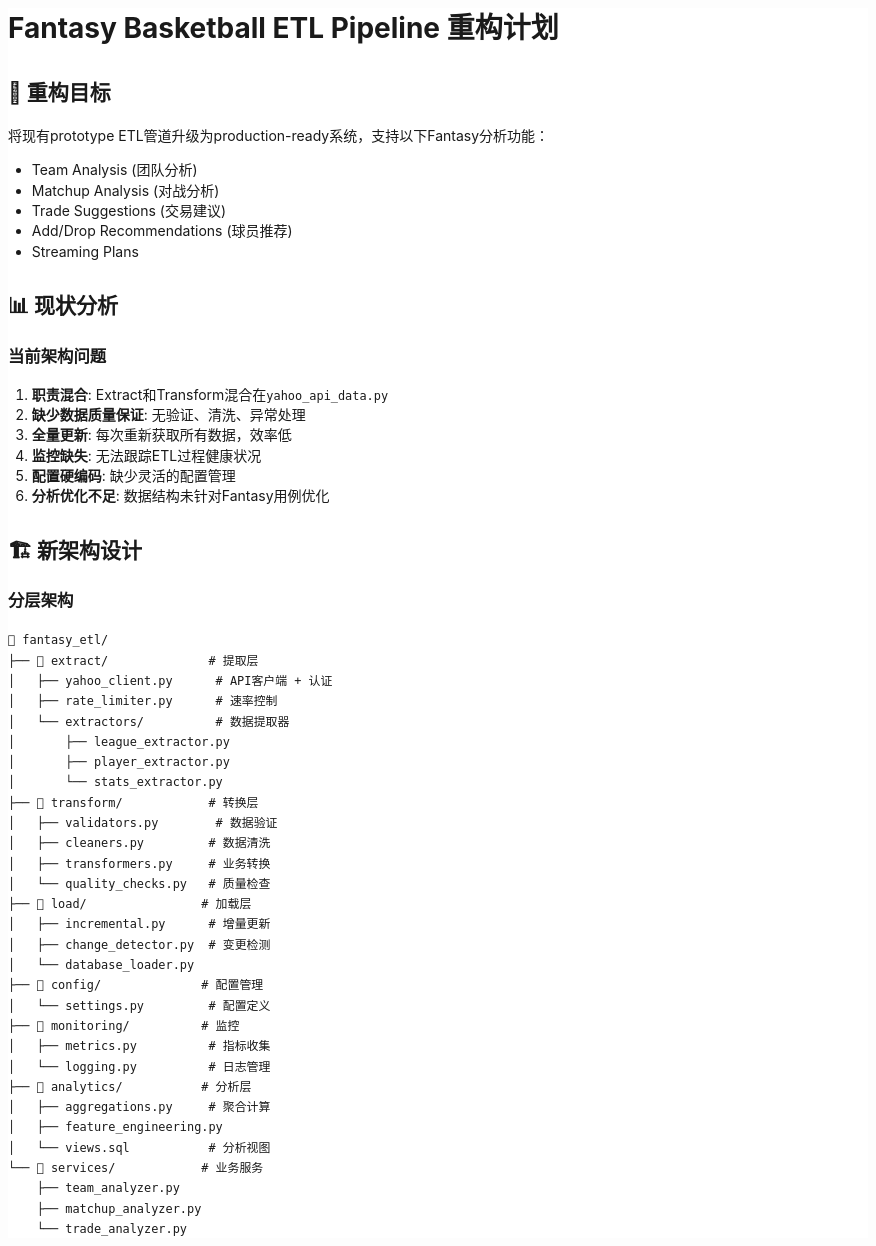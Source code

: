 # Fantasy Basketball ETL Pipeline 重构计划

## 🎯 重构目标

将现有prototype ETL管道升级为production-ready系统，支持以下Fantasy分析功能：
- Team Analysis (团队分析)
- Matchup Analysis (对战分析) 
- Trade Suggestions (交易建议)
- Add/Drop Recommendations (球员推荐)
- Streaming Plans

## 📊 现状分析

### 当前架构问题
1. **职责混合**: Extract和Transform混合在`yahoo_api_data.py`
2. **缺少数据质量保证**: 无验证、清洗、异常处理
3. **全量更新**: 每次重新获取所有数据，效率低
4. **监控缺失**: 无法跟踪ETL过程健康状况
5. **配置硬编码**: 缺少灵活的配置管理
6. **分析优化不足**: 数据结构未针对Fantasy用例优化

## 🏗️ 新架构设计

### 分层架构
```
📁 fantasy_etl/
├── 📁 extract/              # 提取层
│   ├── yahoo_client.py      # API客户端 + 认证
│   ├── rate_limiter.py      # 速率控制
│   └── extractors/          # 数据提取器
│       ├── league_extractor.py
│       ├── player_extractor.py
│       └── stats_extractor.py
├── 📁 transform/            # 转换层  
│   ├── validators.py        # 数据验证
│   ├── cleaners.py         # 数据清洗
│   ├── transformers.py     # 业务转换
│   └── quality_checks.py   # 质量检查
├── 📁 load/                # 加载层
│   ├── incremental.py      # 增量更新
│   ├── change_detector.py  # 变更检测
│   └── database_loader.py
├── 📁 config/              # 配置管理
│   └── settings.py         # 配置定义
├── 📁 monitoring/          # 监控
│   ├── metrics.py          # 指标收集
│   └── logging.py          # 日志管理
├── 📁 analytics/           # 分析层
│   ├── aggregations.py     # 聚合计算
│   ├── feature_engineering.py
│   └── views.sql           # 分析视图
└── 📁 services/            # 业务服务
    ├── team_analyzer.py
    ├── matchup_analyzer.py
    └── trade_analyzer.py
```
